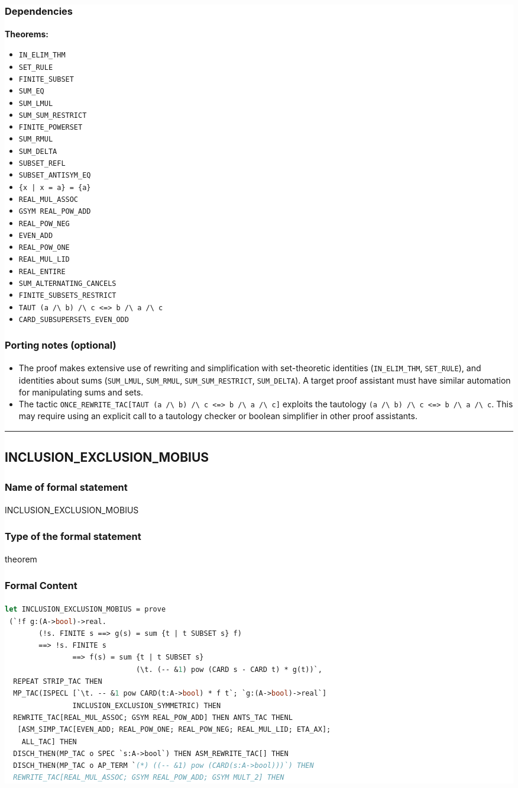 ### Dependencies
**Theorems:**
- `IN_ELIM_THM`
- `SET_RULE`
- `FINITE_SUBSET`
- `SUM_EQ`
- `SUM_LMUL`
- `SUM_SUM_RESTRICT`
- `FINITE_POWERSET`
- `SUM_RMUL`
- `SUM_DELTA`
- `SUBSET_REFL`
- `SUBSET_ANTISYM_EQ`
- `{x | x = a} = {a}`
- `REAL_MUL_ASSOC`
- `GSYM REAL_POW_ADD`
- `REAL_POW_NEG`
- `EVEN_ADD`
- `REAL_POW_ONE`
- `REAL_MUL_LID`
- `REAL_ENTIRE`
- `SUM_ALTERNATING_CANCELS`
- `FINITE_SUBSETS_RESTRICT`
- `TAUT (a /\ b) /\ c <=> b /\ a /\ c`
- `CARD_SUBSUPERSETS_EVEN_ODD`

### Porting notes (optional)
- The proof makes extensive use of rewriting and simplification with set-theoretic identities (`IN_ELIM_THM`, `SET_RULE`), and identities about sums (`SUM_LMUL`, `SUM_RMUL`, `SUM_SUM_RESTRICT`, `SUM_DELTA`). A target proof assistant must have similar automation for manipulating sums and sets.
- The tactic `ONCE_REWRITE_TAC[TAUT (a /\ b) /\ c <=> b /\ a /\ c]` exploits the tautology `(a /\ b) /\ c <=> b /\ a /\ c`. This may require using an explicit call to a tautology checker or boolean simplifier in other proof assistants.


---

## INCLUSION_EXCLUSION_MOBIUS

### Name of formal statement
INCLUSION_EXCLUSION_MOBIUS

### Type of the formal statement
theorem

### Formal Content
```ocaml
let INCLUSION_EXCLUSION_MOBIUS = prove
 (`!f g:(A->bool)->real.
        (!s. FINITE s ==> g(s) = sum {t | t SUBSET s} f)
        ==> !s. FINITE s
                ==> f(s) = sum {t | t SUBSET s}
                               (\t. (-- &1) pow (CARD s - CARD t) * g(t))`,
  REPEAT STRIP_TAC THEN
  MP_TAC(ISPECL [`\t. -- &1 pow CARD(t:A->bool) * f t`; `g:(A->bool)->real`]
                INCLUSION_EXCLUSION_SYMMETRIC) THEN
  REWRITE_TAC[REAL_MUL_ASSOC; GSYM REAL_POW_ADD] THEN ANTS_TAC THENL
   [ASM_SIMP_TAC[EVEN_ADD; REAL_POW_ONE; REAL_POW_NEG; REAL_MUL_LID; ETA_AX];
    ALL_TAC] THEN
  DISCH_THEN(MP_TAC o SPEC `s:A->bool`) THEN ASM_REWRITE_TAC[] THEN
  DISCH_THEN(MP_TAC o AP_TERM `(*) ((-- &1) pow (CARD(s:A->bool)))`) THEN
  REWRITE_TAC[REAL_MUL_ASSOC; GSYM REAL_POW_ADD; GSYM MULT_2] THEN
```
